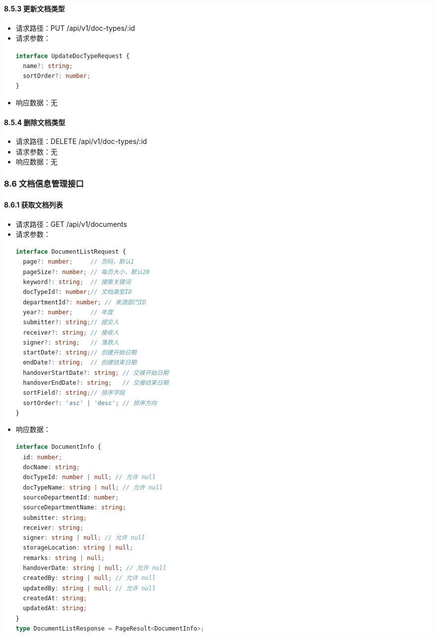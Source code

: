 #### 8.5.3 更新文档类型
- 请求路径：PUT /api/v1/doc-types/:id
- 请求参数：
  ```typescript
  interface UpdateDocTypeRequest {
    name?: string;
    sortOrder?: number;
  }
  ```
- 响应数据：无

#### 8.5.4 删除文档类型
- 请求路径：DELETE /api/v1/doc-types/:id
- 请求参数：无
- 响应数据：无

### 8.6 文档信息管理接口

#### 8.6.1 获取文档列表
- 请求路径：GET /api/v1/documents
- 请求参数：
  ```typescript
  interface DocumentListRequest {
    page?: number;     // 页码，默认1
    pageSize?: number; // 每页大小，默认20
    keyword?: string;  // 搜索关键词
    docTypeId?: number;// 文档类型ID
    departmentId?: number; // 来源部门ID
    year?: number;     // 年度
    submitter?: string;// 提交人
    receiver?: string; // 接收人
    signer?: string;   // 落款人
    startDate?: string;// 创建开始日期
    endDate?: string;  // 创建结束日期
    handoverStartDate?: string; // 交接开始日期
    handoverEndDate?: string;   // 交接结束日期
    sortField?: string;// 排序字段
    sortOrder?: 'asc' | 'desc'; // 排序方向
  }
  ```
- 响应数据：
  ```typescript
  interface DocumentInfo {
    id: number;
    docName: string;
    docTypeId: number | null; // 允许 null
    docTypeName: string | null; // 允许 null
    sourceDepartmentId: number;
    sourceDepartmentName: string;
    submitter: string;
    receiver: string;
    signer: string | null; // 允许 null
    storageLocation: string | null;
    remarks: string | null;
    handoverDate: string | null; // 允许 null
    createdBy: string | null; // 允许 null
    updatedBy: string | null; // 允许 null
    createdAt: string;
    updatedAt: string;
  }
  type DocumentListResponse = PageResult<DocumentInfo>;
  ```
